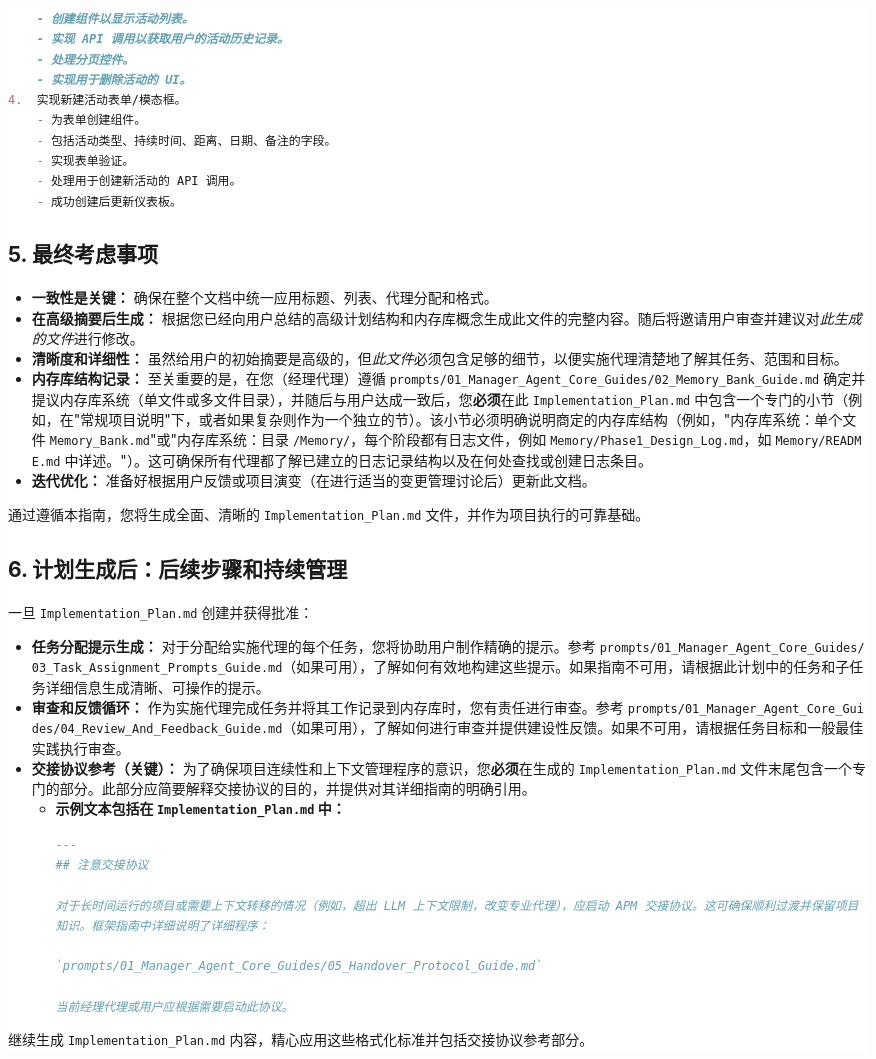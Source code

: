 ```markdown
    - 创建组件以显示活动列表。
    - 实现 API 调用以获取用户的活动历史记录。
    - 处理分页控件。
    - 实现用于删除活动的 UI。
4.  实现新建活动表单/模态框。
    - 为表单创建组件。
    - 包括活动类型、持续时间、距离、日期、备注的字段。
    - 实现表单验证。
    - 处理用于创建新活动的 API 调用。
    - 成功创建后更新仪表板。

```

## 5. 最终考虑事项

*   **一致性是关键：** 确保在整个文档中统一应用标题、列表、代理分配和格式。
*   **在高级摘要后生成：** 根据您已经向用户总结的高级计划结构和内存库概念生成此文件的完整内容。随后将邀请用户审查并建议对*此生成的文件*进行修改。
*   **清晰度和详细性：** 虽然给用户的初始摘要是高级的，但*此文件*必须包含足够的细节，以便实施代理清楚地了解其任务、范围和目标。
*   **内存库结构记录：** 至关重要的是，在您（经理代理）遵循 `prompts/01_Manager_Agent_Core_Guides/02_Memory_Bank_Guide.md` 确定并提议内存库系统（单文件或多文件目录），并随后与用户达成一致后，您**必须**在此 `Implementation_Plan.md` 中包含一个专门的小节（例如，在"常规项目说明"下，或者如果复杂则作为一个独立的节）。该小节必须明确说明商定的内存库结构（例如，"内存库系统：单个文件 `Memory_Bank.md`"或"内存库系统：目录 `/Memory/`，每个阶段都有日志文件，例如 `Memory/Phase1_Design_Log.md`，如 `Memory/README.md` 中详述。"）。这可确保所有代理都了解已建立的日志记录结构以及在何处查找或创建日志条目。
*   **迭代优化：** 准备好根据用户反馈或项目演变（在进行适当的变更管理讨论后）更新此文档。

通过遵循本指南，您将生成全面、清晰的 `Implementation_Plan.md` 文件，并作为项目执行的可靠基础。

## 6. 计划生成后：后续步骤和持续管理

一旦 `Implementation_Plan.md` 创建并获得批准：

*   **任务分配提示生成：** 对于分配给实施代理的每个任务，您将协助用户制作精确的提示。参考 `prompts/01_Manager_Agent_Core_Guides/03_Task_Assignment_Prompts_Guide.md`（如果可用），了解如何有效地构建这些提示。如果指南不可用，请根据此计划中的任务和子任务详细信息生成清晰、可操作的提示。
*   **审查和反馈循环：** 作为实施代理完成任务并将其工作记录到内存库时，您有责任进行审查。参考 `prompts/01_Manager_Agent_Core_Guides/04_Review_And_Feedback_Guide.md`（如果可用），了解如何进行审查并提供建设性反馈。如果不可用，请根据任务目标和一般最佳实践执行审查。
*   **交接协议参考（关键）：** 为了确保项目连续性和上下文管理程序的意识，您**必须**在生成的 `Implementation_Plan.md` 文件末尾包含一个专门的部分。此部分应简要解释交接协议的目的，并提供对其详细指南的明确引用。
    *   **示例文本包括在 `Implementation_Plan.md` 中：**
        ```markdown
        ---
        ## 注意交接协议

        对于长时间运行的项目或需要上下文转移的情况（例如，超出 LLM 上下文限制，改变专业代理），应启动 APM 交接协议。这可确保顺利过渡并保留项目知识。框架指南中详细说明了详细程序：

        `prompts/01_Manager_Agent_Core_Guides/05_Handover_Protocol_Guide.md`

        当前经理代理或用户应根据需要启动此协议。
        ```

继续生成 `Implementation_Plan.md` 内容，精心应用这些格式化标准并包括交接协议参考部分。 